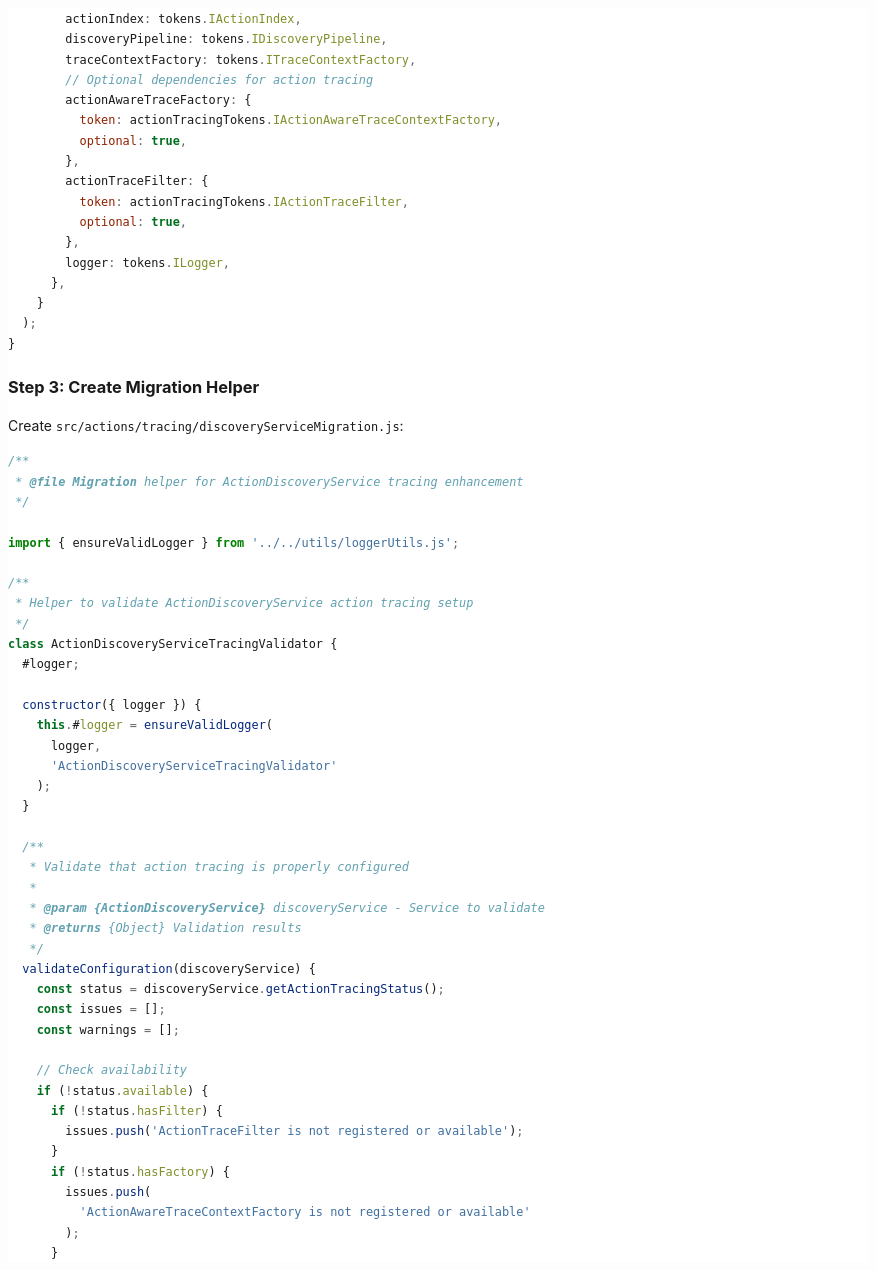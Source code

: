 ```javascript
        actionIndex: tokens.IActionIndex,
        discoveryPipeline: tokens.IDiscoveryPipeline,
        traceContextFactory: tokens.ITraceContextFactory,
        // Optional dependencies for action tracing
        actionAwareTraceFactory: {
          token: actionTracingTokens.IActionAwareTraceContextFactory,
          optional: true,
        },
        actionTraceFilter: {
          token: actionTracingTokens.IActionTraceFilter,
          optional: true,
        },
        logger: tokens.ILogger,
      },
    }
  );
}
```

### Step 3: Create Migration Helper

Create `src/actions/tracing/discoveryServiceMigration.js`:

```javascript
/**
 * @file Migration helper for ActionDiscoveryService tracing enhancement
 */

import { ensureValidLogger } from '../../utils/loggerUtils.js';

/**
 * Helper to validate ActionDiscoveryService action tracing setup
 */
class ActionDiscoveryServiceTracingValidator {
  #logger;

  constructor({ logger }) {
    this.#logger = ensureValidLogger(
      logger,
      'ActionDiscoveryServiceTracingValidator'
    );
  }

  /**
   * Validate that action tracing is properly configured
   *
   * @param {ActionDiscoveryService} discoveryService - Service to validate
   * @returns {Object} Validation results
   */
  validateConfiguration(discoveryService) {
    const status = discoveryService.getActionTracingStatus();
    const issues = [];
    const warnings = [];

    // Check availability
    if (!status.available) {
      if (!status.hasFilter) {
        issues.push('ActionTraceFilter is not registered or available');
      }
      if (!status.hasFactory) {
        issues.push(
          'ActionAwareTraceContextFactory is not registered or available'
        );
      }
```